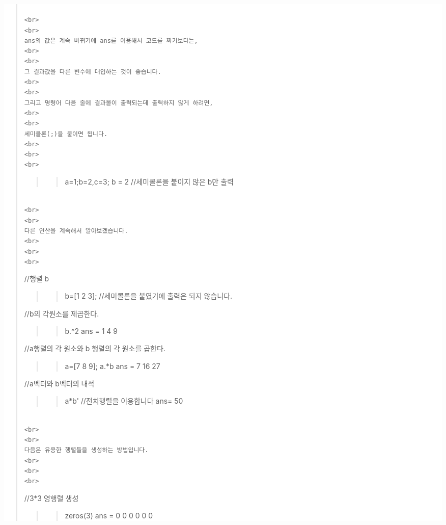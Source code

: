 >```
>
><br>
><br>
>ans의 값은 계속 바뀌기에 ans를 이용해서 코드를 짜기보다는,
><br>
><br>
>그 결과값을 다른 변수에 대입하는 것이 좋습니다.
><br>
><br>
>그리고 명령어 다음 줄에 결과물이 출력되는데 출력하지 않게 하려면,
><br>
><br>
>세미콜론(;)을 붙이면 됩니다.
><br>
><br>
><br>
>
>```
> >>a=1;b=2,c=3;
> b = 2 //세미콜론을 붙이지 않은 b만 출력
>```
>
><br>
><br>
>다른 연산을 계속해서 알아보겠습니다.
><br>
><br>
><br>
>
>```
>//행렬 b
> >>b=[1 2 3]; //세미콜론을 붙였기에 출력은 되지 않습니다.
>
>//b의 각원소를 제곱한다.
>
> >>b.^2
> ans = 1   4   9
>
>//a행렬의 각 원소와 b 행렬의 각 원소를 곱한다.
>
> >>a=[7 8 9];
> >>a.*b
> ans = 7   16   27
>
>//a벡터와 b벡터의 내적
>
> >> a*b' //전치행렬을 이용합니다
> ans= 50
>```
>
><br>
><br>
>다음은 유용한 행렬들을 생성하는 방법입니다.
><br>
><br>
><br>
>
>```
>//3*3 영행렬 생성
>
> >>zeros(3)
> ans = 0   0   0
>       0   0   0